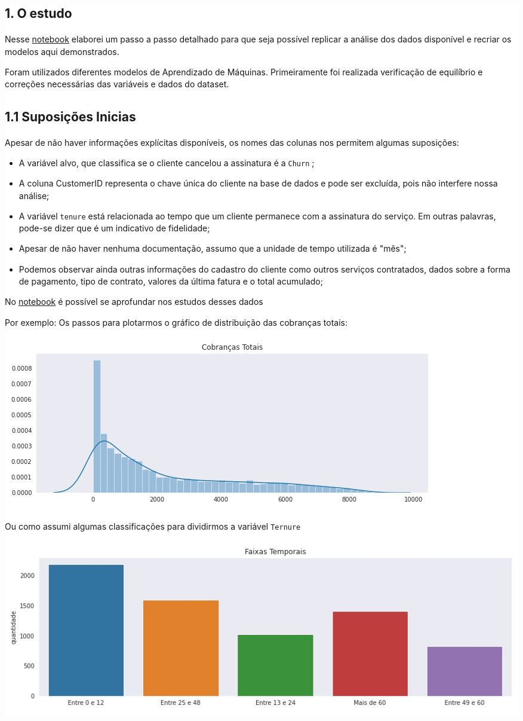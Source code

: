 ## 1. O estudo

Nesse [notebook](https://colab.research.google.com/drive/1JFs_T1AJTsg7KqlHlQnJRW59xx3rrzMD?usp=sharing) elaborei um passo a passo detalhado para que seja possível replicar a análise dos dados disponível e recriar os modelos aqui demonstrados. 

Foram utilizados diferentes modelos de Aprendizado de Máquinas. Primeiramente foi realizada verificação de equilíbrio e correções necessárias das variáveis e dados do dataset.

## 1.1 Suposições Inicias

Apesar de não haver informações explícitas disponíveis, os nomes das colunas nos permitem algumas suposições:

 - A variável alvo, que classifica se o cliente cancelou a assinatura é a `Churn` ; 

 - A coluna CustomerID representa o chave única do cliente na base de dados e pode ser excluída, pois não interfere nossa análise; 

 - A variável `tenure` está relacionada ao tempo que um cliente permanece com a assinatura do serviço. Em outras palavras, pode-se dizer que é um indicativo de fidelidade; 

 - Apesar de não haver nenhuma documentação, assumo que a unidade de tempo utilizada é "mês"; 

 - Podemos observar ainda outras informações do cadastro do cliente como outros serviços contratados, dados sobre a forma de pagamento, tipo de contrato, valores da última fatura e o total acumulado; 

No [notebook](https://colab.research.google.com/drive/1JFs_T1AJTsg7KqlHlQnJRW59xx3rrzMD?usp=sharing) é possível se aprofundar nos estudos desses dados

Por exemplo:
Os passos para plotarmos o gráfico de distribuição das cobranças totais:

![](/assets/img/churn-total-charge.jpg)

Ou como assumi algumas classificações para dividirmos a variável `Ternure`

![](/assets/img/churn-ternure.jpg)